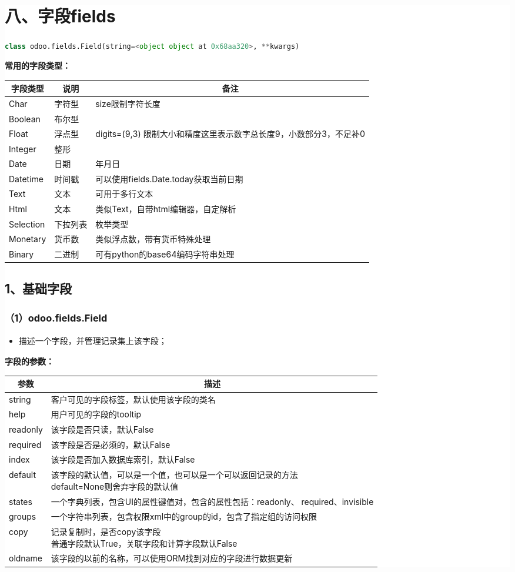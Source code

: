 # 八、字段fields

```python
class odoo.fields.Field(string=<object object at 0x68aa320>, **kwargs)
```

**常用的字段类型：**

| 字段类型  | 说明     | 备注                                                         |
| --------- | -------- | ------------------------------------------------------------ |
| Char      | 字符型   | size限制字符长度                                             |
| Boolean   | 布尔型   |                                                              |
| Float     | 浮点型   | digits=(9,3) 限制大小和精度这里表示数字总长度9，小数部分3，不足补0 |
| Integer   | 整形     |                                                              |
| Date      | 日期     | 年月日                                                       |
| Datetime  | 时间戳   | 可以使用fields.Date.today获取当前日期                        |
| Text      | 文本     | 可用于多行文本                                               |
| Html      | 文本     | 类似Text，自带html编辑器，自定解析                           |
| Selection | 下拉列表 | 枚举类型                                                     |
| Monetary  | 货币数   | 类似浮点数，带有货币特殊处理                                 |
| Binary    | 二进制   | 可有python的base64编码字符串处理                             |

## 1、基础字段

### （1）odoo.fields.Field

- 描述一个字段，并管理记录集上该字段；

**字段的参数：**

| 参数     | 描述                                                         |
| -------- | ------------------------------------------------------------ |
| string   | 客户可见的字段标签，默认使用该字段的类名                     |
| help     | 用户可见的字段的tooltip                                      |
| readonly | 该字段是否只读，默认False                                    |
| required | 该字段是否是必须的，默认False                                |
| index    | 该字段是否加入数据库索引，默认False                          |
| default  | 该字段的默认值，可以是一个值，也可以是一个可以返回记录的方法<br>default=None则舍弃字段的默认值 |
| states   | 一个字典列表，包含UI的属性键值对，包含的属性包括：readonly、 required、invisible |
| groups   | 一个字符串列表，包含权限xml中的group的id，包含了指定组的访问权限 |
| copy     | 记录复制时，是否copy该字段<br>普通字段默认True，关联字段和计算字段默认False |
| oldname  | 该字段的以前的名称，可以使用ORM找到对应的字段进行数据更新    |
